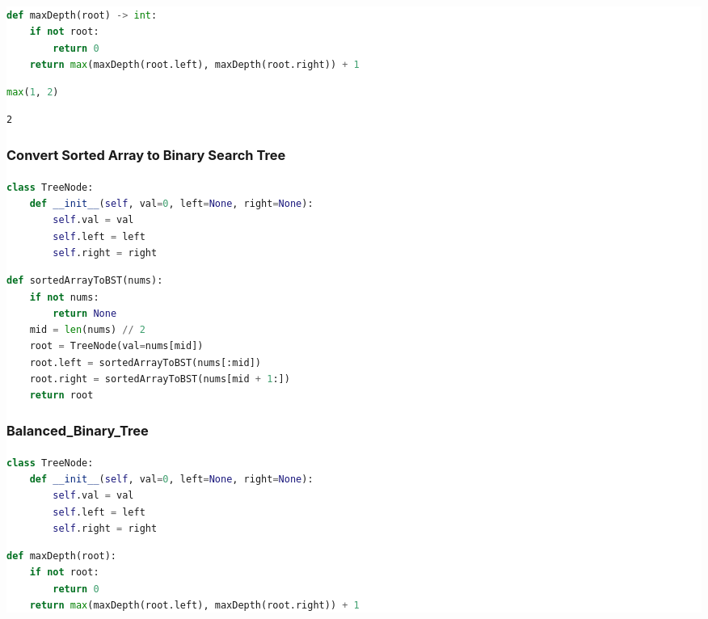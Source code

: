
```python
def maxDepth(root) -> int:
    if not root:
        return 0
    return max(maxDepth(root.left), maxDepth(root.right)) + 1
```


```python
max(1, 2)
```




    2



<a id='Convert__Array_to_Binary_Search_Tree'></a>
### Convert Sorted Array to Binary Search Tree


```python
class TreeNode:
    def __init__(self, val=0, left=None, right=None):
        self.val = val
        self.left = left
        self.right = right
```


```python
def sortedArrayToBST(nums):
    if not nums:
        return None
    mid = len(nums) // 2
    root = TreeNode(val=nums[mid])
    root.left = sortedArrayToBST(nums[:mid])
    root.right = sortedArrayToBST(nums[mid + 1:])
    return root
```

<a id='Balanced_Binary_Tree'></a>
### Balanced_Binary_Tree


```python
class TreeNode:
    def __init__(self, val=0, left=None, right=None):
        self.val = val
        self.left = left
        self.right = right
```


```python
def maxDepth(root):
    if not root:
        return 0
    return max(maxDepth(root.left), maxDepth(root.right)) + 1
```
